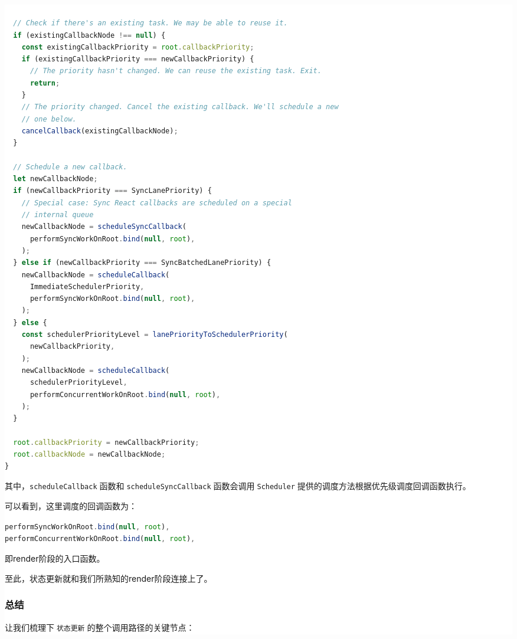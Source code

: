 ```javascript {46-66}

  // Check if there's an existing task. We may be able to reuse it.
  if (existingCallbackNode !== null) {
    const existingCallbackPriority = root.callbackPriority;
    if (existingCallbackPriority === newCallbackPriority) {
      // The priority hasn't changed. We can reuse the existing task. Exit.
      return;
    }
    // The priority changed. Cancel the existing callback. We'll schedule a new
    // one below.
    cancelCallback(existingCallbackNode);
  }

  // Schedule a new callback.
  let newCallbackNode;
  if (newCallbackPriority === SyncLanePriority) {
    // Special case: Sync React callbacks are scheduled on a special
    // internal queue
    newCallbackNode = scheduleSyncCallback(
      performSyncWorkOnRoot.bind(null, root),
    );
  } else if (newCallbackPriority === SyncBatchedLanePriority) {
    newCallbackNode = scheduleCallback(
      ImmediateSchedulerPriority,
      performSyncWorkOnRoot.bind(null, root),
    );
  } else {
    const schedulerPriorityLevel = lanePriorityToSchedulerPriority(
      newCallbackPriority,
    );
    newCallbackNode = scheduleCallback(
      schedulerPriorityLevel,
      performConcurrentWorkOnRoot.bind(null, root),
    );
  }

  root.callbackPriority = newCallbackPriority;
  root.callbackNode = newCallbackNode;
}
```
其中，`scheduleCallback` 函数和 `scheduleSyncCallback` 函数会调用 `Scheduler` 提供的调度方法根据优先级调度回调函数执行。

可以看到，这里调度的回调函数为：
```javascript
performSyncWorkOnRoot.bind(null, root),
performConcurrentWorkOnRoot.bind(null, root),
```
即render阶段的入口函数。

至此，状态更新就和我们所熟知的render阶段连接上了。
### 总结
让我们梳理下 `状态更新` 的整个调用路径的关键节点：
